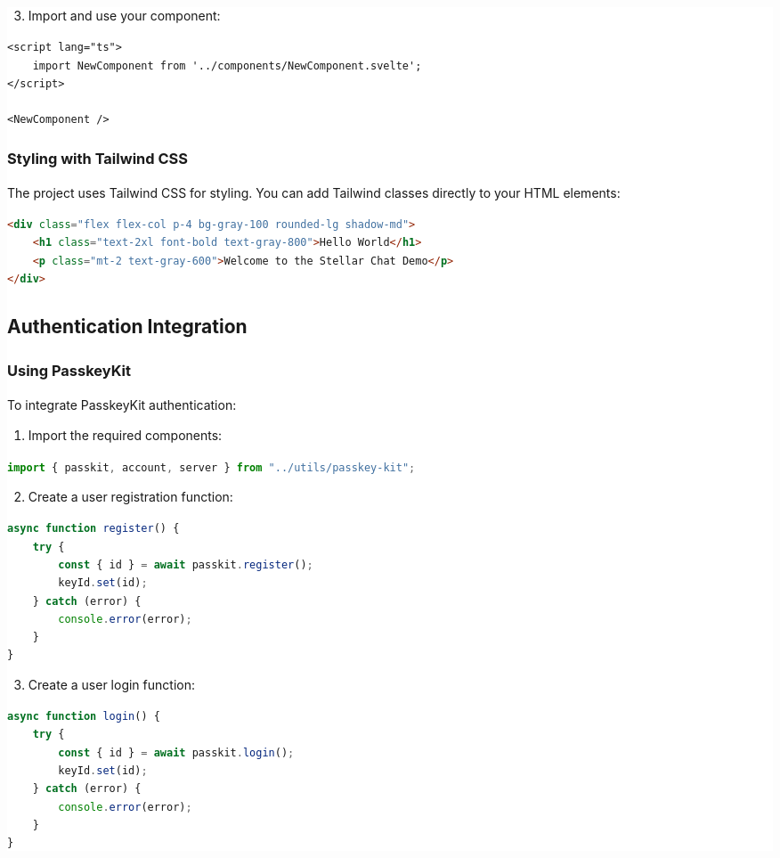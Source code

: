 3. Import and use your component:

```svelte
<script lang="ts">
    import NewComponent from '../components/NewComponent.svelte';
</script>

<NewComponent />
```

### Styling with Tailwind CSS

The project uses Tailwind CSS for styling. You can add Tailwind classes directly to your HTML elements:

```html
<div class="flex flex-col p-4 bg-gray-100 rounded-lg shadow-md">
    <h1 class="text-2xl font-bold text-gray-800">Hello World</h1>
    <p class="mt-2 text-gray-600">Welcome to the Stellar Chat Demo</p>
</div>
```

## Authentication Integration

### Using PasskeyKit

To integrate PasskeyKit authentication:

1. Import the required components:

```typescript
import { passkit, account, server } from "../utils/passkey-kit";
```

2. Create a user registration function:

```typescript
async function register() {
    try {
        const { id } = await passkit.register();
        keyId.set(id);
    } catch (error) {
        console.error(error);
    }
}
```

3. Create a user login function:

```typescript
async function login() {
    try {
        const { id } = await passkit.login();
        keyId.set(id);
    } catch (error) {
        console.error(error);
    }
}
```

